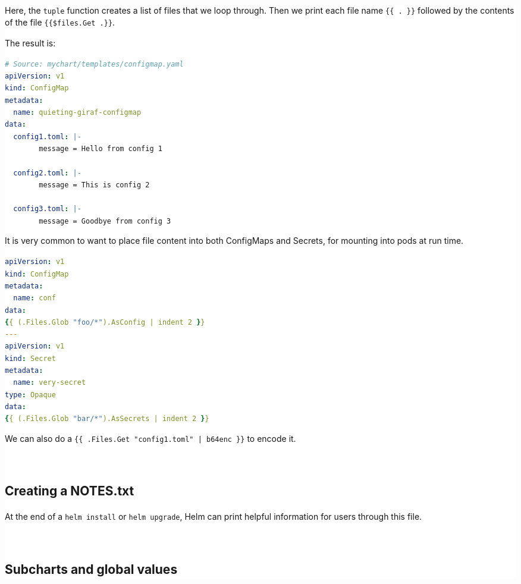 Here, the `tuple` function creates a list of files that we loop through. 
Then we print each file name `{{ . }}` followed by the contents of the file `{{$files.Get .}}`.

The result is:

```yaml
# Source: mychart/templates/configmap.yaml
apiVersion: v1
kind: ConfigMap
metadata:
  name: quieting-giraf-configmap
data:
  config1.toml: |-
        message = Hello from config 1

  config2.toml: |-
        message = This is config 2

  config3.toml: |-
        message = Goodbye from config 3
```

It is very common to want to place file content into both ConfigMaps and Secrets, for mounting into pods at run time.

```yaml
apiVersion: v1
kind: ConfigMap
metadata:
  name: conf
data:
{{ (.Files.Glob "foo/*").AsConfig | indent 2 }}
---
apiVersion: v1
kind: Secret
metadata:
  name: very-secret
type: Opaque
data:
{{ (.Files.Glob "bar/*").AsSecrets | indent 2 }}
```

We can also do a `{{ .Files.Get "config1.toml" | b64enc }}` to encode it.


<br />

## Creating a NOTES.txt

At the end of a `helm install` or `helm upgrade`, Helm can print helpful information for users through this file.


<br />

## Subcharts and global values
